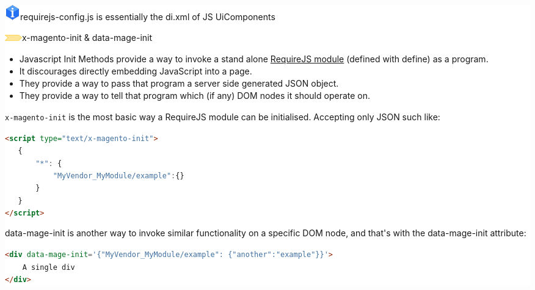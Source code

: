 ![Magento Exam Information](./images/icon-info.png)requirejs-config.js is essentially the di.xml of JS UiComponents

![Magento Section Chevron](./images/icon-chevron.png)x-magento-init & data-mage-init

*   Javascript Init Methods provide a way to invoke a stand alone [RequireJS module](#h.h647tzfdps5a) (defined with define) as a program.
*   It discourages directly embedding JavaScript into a page.
*   They provide a way to pass that program a server side generated JSON object.
*   They provide a way to tell that program which (if any) DOM nodes it should operate on.

`x-magento-init` is the most basic way a RequireJS module can be initialised. Accepting only JSON such like:
```html
<script type="text/x-magento-init">
   {
       "*": {
           "MyVendor_MyModule/example":{}
       }
   }
</script>
```
data-mage-init is another way to invoke similar functionality on a specific DOM node, and that's with the data-mage-init attribute:
```html
<div data-mage-init='{"MyVendor_MyModule/example": {"another":"example"}}'>
    A single div
</div>
```